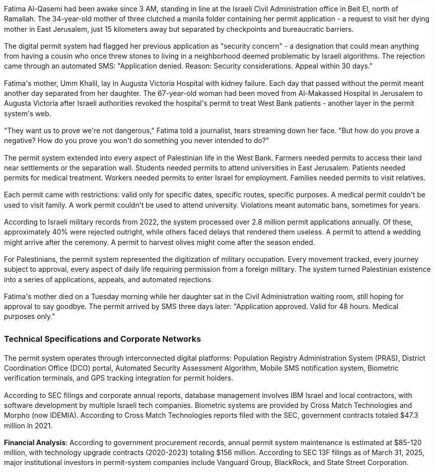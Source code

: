 Fatima Al-Qasemi had been awake since 3 AM, standing in line at the Israeli Civil Administration office in Beit El, north of Ramallah. The 34-year-old mother of three clutched a manila folder containing her permit application - a request to visit her dying mother in East Jerusalem, just 15 kilometers away but separated by checkpoints and bureaucratic barriers.

The digital permit system had flagged her previous application as "security concern" - a designation that could mean anything from having a cousin who once threw stones to living in a neighborhood deemed problematic by Israeli algorithms. The rejection came through an automated SMS: "Application denied. Reason: Security considerations. Appeal within 30 days."

Fatima's mother, Umm Khalil, lay in Augusta Victoria Hospital with kidney failure. Each day that passed without the permit meant another day separated from her daughter. The 67-year-old woman had been moved from Al-Makassed Hospital in Jerusalem to Augusta Victoria after Israeli authorities revoked the hospital's permit to treat West Bank patients - another layer in the permit system's web.

"They want us to prove we're not dangerous," Fatima told a journalist, tears streaming down her face. "But how do you prove a negative? How do you prove you won't do something you never intended to do?"

The permit system extended into every aspect of Palestinian life in the West Bank. Farmers needed permits to access their land near settlements or the separation wall. Students needed permits to attend universities in East Jerusalem. Patients needed permits for medical treatment. Workers needed permits to enter Israel for employment. Families needed permits to visit relatives.

Each permit came with restrictions: valid only for specific dates, specific routes, specific purposes. A medical permit couldn't be used to visit family. A work permit couldn't be used to attend university. Violations meant automatic bans, sometimes for years.

According to Israeli military records from 2022, the system processed over 2.8 million permit applications annually. Of these, approximately 40% were rejected outright, while others faced delays that rendered them useless. A permit to attend a wedding might arrive after the ceremony. A permit to harvest olives might come after the season ended.

For Palestinians, the permit system represented the digitization of military occupation. Every movement tracked, every journey subject to approval, every aspect of daily life requiring permission from a foreign military. The system turned Palestinian existence into a series of applications, appeals, and automated rejections.

Fatima's mother died on a Tuesday morning while her daughter sat in the Civil Administration waiting room, still hoping for approval to say goodbye. The permit arrived by SMS three days later: "Application approved. Valid for 48 hours. Medical purposes only."

### Technical Specifications and Corporate Networks

The permit system operates through interconnected digital platforms: Population Registry Administration System (PRAS), District Coordination Office (DCO) portal, Automated Security Assessment Algorithm, Mobile SMS notification system, Biometric verification terminals, and GPS tracking integration for permit holders.

According to SEC filings and corporate annual reports, database management involves IBM Israel and local contractors, with software development by multiple Israeli tech companies. Biometric systems are provided by Cross Match Technologies and Morpho (now IDEMIA). According to Cross Match Technologies reports filed with the SEC, government contracts totaled $47.3 million in 2021.

**Financial Analysis**: According to government procurement records, annual permit system maintenance is estimated at $85-120 million, with technology upgrade contracts (2020-2023) totaling $156 million. According to SEC 13F filings as of March 31, 2025, major institutional investors in permit-system companies include Vanguard Group, BlackRock, and State Street Corporation.
